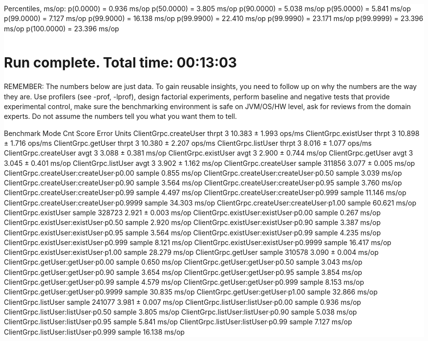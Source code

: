   Percentiles, ms/op:
      p(0.0000) =      0.936 ms/op
     p(50.0000) =      3.805 ms/op
     p(90.0000) =      5.038 ms/op
     p(95.0000) =      5.841 ms/op
     p(99.0000) =      7.127 ms/op
     p(99.9000) =     16.138 ms/op
     p(99.9900) =     22.410 ms/op
     p(99.9990) =     23.171 ms/op
     p(99.9999) =     23.396 ms/op
    p(100.0000) =     23.396 ms/op


# Run complete. Total time: 00:13:03

REMEMBER: The numbers below are just data. To gain reusable insights, you need to follow up on
why the numbers are the way they are. Use profilers (see -prof, -lprof), design factorial
experiments, perform baseline and negative tests that provide experimental control, make sure
the benchmarking environment is safe on JVM/OS/HW level, ask for reviews from the domain experts.
Do not assume the numbers tell you what you want them to tell.

Benchmark                                   Mode     Cnt   Score   Error   Units
ClientGrpc.createUser                      thrpt       3  10.383 ± 1.993  ops/ms
ClientGrpc.existUser                       thrpt       3  10.898 ± 1.716  ops/ms
ClientGrpc.getUser                         thrpt       3  10.380 ± 2.207  ops/ms
ClientGrpc.listUser                        thrpt       3   8.016 ± 1.077  ops/ms
ClientGrpc.createUser                       avgt       3   3.088 ± 0.381   ms/op
ClientGrpc.existUser                        avgt       3   2.900 ± 0.744   ms/op
ClientGrpc.getUser                          avgt       3   3.045 ± 0.401   ms/op
ClientGrpc.listUser                         avgt       3   3.902 ± 1.162   ms/op
ClientGrpc.createUser                     sample  311856   3.077 ± 0.005   ms/op
ClientGrpc.createUser:createUser·p0.00    sample           0.855           ms/op
ClientGrpc.createUser:createUser·p0.50    sample           3.039           ms/op
ClientGrpc.createUser:createUser·p0.90    sample           3.564           ms/op
ClientGrpc.createUser:createUser·p0.95    sample           3.760           ms/op
ClientGrpc.createUser:createUser·p0.99    sample           4.497           ms/op
ClientGrpc.createUser:createUser·p0.999   sample          11.146           ms/op
ClientGrpc.createUser:createUser·p0.9999  sample          34.303           ms/op
ClientGrpc.createUser:createUser·p1.00    sample          60.621           ms/op
ClientGrpc.existUser                      sample  328723   2.921 ± 0.003   ms/op
ClientGrpc.existUser:existUser·p0.00      sample           0.267           ms/op
ClientGrpc.existUser:existUser·p0.50      sample           2.920           ms/op
ClientGrpc.existUser:existUser·p0.90      sample           3.387           ms/op
ClientGrpc.existUser:existUser·p0.95      sample           3.564           ms/op
ClientGrpc.existUser:existUser·p0.99      sample           4.235           ms/op
ClientGrpc.existUser:existUser·p0.999     sample           8.121           ms/op
ClientGrpc.existUser:existUser·p0.9999    sample          16.417           ms/op
ClientGrpc.existUser:existUser·p1.00      sample          28.279           ms/op
ClientGrpc.getUser                        sample  310578   3.090 ± 0.004   ms/op
ClientGrpc.getUser:getUser·p0.00          sample           0.650           ms/op
ClientGrpc.getUser:getUser·p0.50          sample           3.043           ms/op
ClientGrpc.getUser:getUser·p0.90          sample           3.654           ms/op
ClientGrpc.getUser:getUser·p0.95          sample           3.854           ms/op
ClientGrpc.getUser:getUser·p0.99          sample           4.579           ms/op
ClientGrpc.getUser:getUser·p0.999         sample           8.153           ms/op
ClientGrpc.getUser:getUser·p0.9999        sample          30.835           ms/op
ClientGrpc.getUser:getUser·p1.00          sample          32.866           ms/op
ClientGrpc.listUser                       sample  241077   3.981 ± 0.007   ms/op
ClientGrpc.listUser:listUser·p0.00        sample           0.936           ms/op
ClientGrpc.listUser:listUser·p0.50        sample           3.805           ms/op
ClientGrpc.listUser:listUser·p0.90        sample           5.038           ms/op
ClientGrpc.listUser:listUser·p0.95        sample           5.841           ms/op
ClientGrpc.listUser:listUser·p0.99        sample           7.127           ms/op
ClientGrpc.listUser:listUser·p0.999       sample          16.138           ms/op